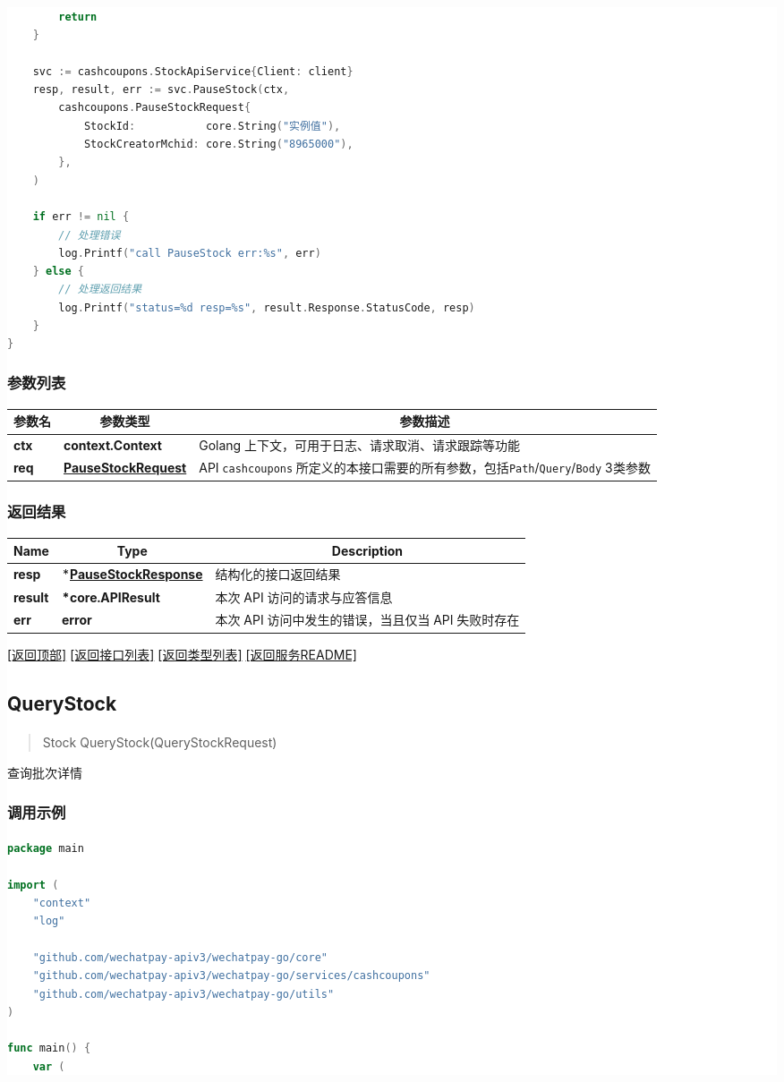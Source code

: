 ```go
		return
	}

	svc := cashcoupons.StockApiService{Client: client}
	resp, result, err := svc.PauseStock(ctx,
		cashcoupons.PauseStockRequest{
			StockId:           core.String("实例值"),
			StockCreatorMchid: core.String("8965000"),
		},
	)

	if err != nil {
		// 处理错误
		log.Printf("call PauseStock err:%s", err)
	} else {
		// 处理返回结果
		log.Printf("status=%d resp=%s", result.Response.StatusCode, resp)
	}
}
```

### 参数列表
参数名 | 参数类型 | 参数描述
------------- | ------------- | -------------
**ctx** | **context.Context** | Golang 上下文，可用于日志、请求取消、请求跟踪等功能|
**req** | [**PauseStockRequest**](PauseStockRequest.md) | API `cashcoupons` 所定义的本接口需要的所有参数，包括`Path`/`Query`/`Body` 3类参数|

### 返回结果
Name | Type | Description
------------- | ------------- | -------------
**resp** | \*[**PauseStockResponse**](PauseStockResponse.md) | 结构化的接口返回结果
**result** | **\*core.APIResult** | 本次 API 访问的请求与应答信息
**err** | **error** | 本次 API 访问中发生的错误，当且仅当 API 失败时存在

[\[返回顶部\]](#cashcouponsstockapi)
[\[返回接口列表\]](README.md#接口列表)
[\[返回类型列表\]](README.md#类型列表)
[\[返回服务README\]](README.md)


## QueryStock

> Stock QueryStock(QueryStockRequest)

查询批次详情



### 调用示例

```go
package main

import (
	"context"
	"log"

	"github.com/wechatpay-apiv3/wechatpay-go/core"
	"github.com/wechatpay-apiv3/wechatpay-go/services/cashcoupons"
	"github.com/wechatpay-apiv3/wechatpay-go/utils"
)

func main() {
	var (
```